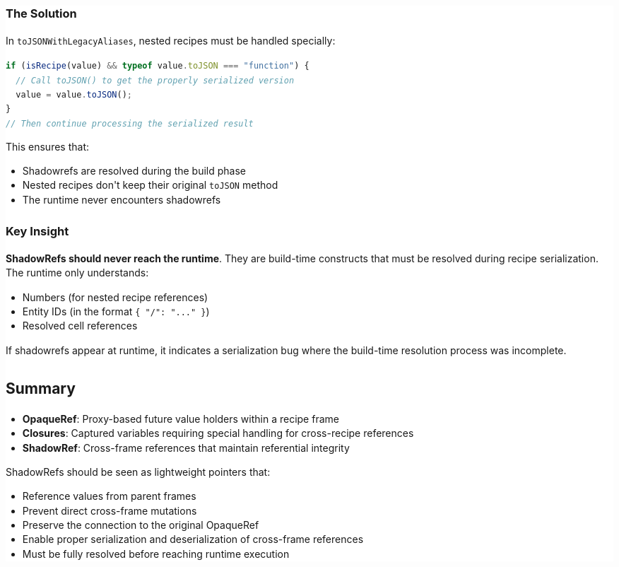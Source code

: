 ### The Solution

In `toJSONWithLegacyAliases`, nested recipes must be handled specially:

```typescript
if (isRecipe(value) && typeof value.toJSON === "function") {
  // Call toJSON() to get the properly serialized version
  value = value.toJSON();
}
// Then continue processing the serialized result
```

This ensures that:

- Shadowrefs are resolved during the build phase
- Nested recipes don't keep their original `toJSON` method
- The runtime never encounters shadowrefs

### Key Insight

**ShadowRefs should never reach the runtime**. They are build-time constructs
that must be resolved during recipe serialization. The runtime only understands:

- Numbers (for nested recipe references)
- Entity IDs (in the format `{ "/": "..." }`)
- Resolved cell references

If shadowrefs appear at runtime, it indicates a serialization bug where the
build-time resolution process was incomplete.

## Summary

- **OpaqueRef**: Proxy-based future value holders within a recipe frame
- **Closures**: Captured variables requiring special handling for cross-recipe
  references
- **ShadowRef**: Cross-frame references that maintain referential integrity

ShadowRefs should be seen as lightweight pointers that:

- Reference values from parent frames
- Prevent direct cross-frame mutations
- Preserve the connection to the original OpaqueRef
- Enable proper serialization and deserialization of cross-frame references
- Must be fully resolved before reaching runtime execution
